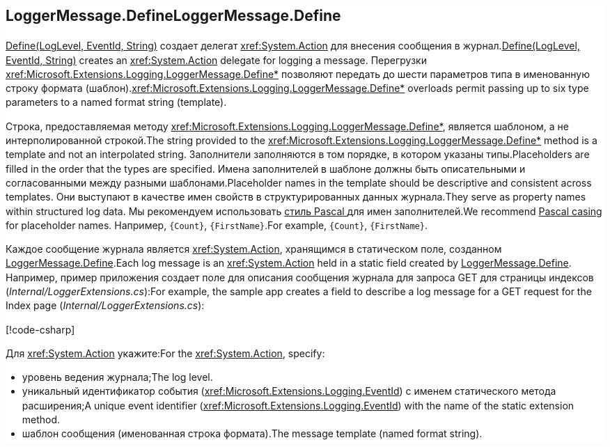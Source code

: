 ## <a name="loggermessagedefine"></a><span data-ttu-id="aaf17-195">LoggerMessage.Define</span><span class="sxs-lookup"><span data-stu-id="aaf17-195">LoggerMessage.Define</span></span>

<span data-ttu-id="aaf17-196">[Define(LogLevel, EventId, String)](xref:Microsoft.Extensions.Logging.LoggerMessage.Define*) создает делегат <xref:System.Action> для внесения сообщения в журнал.</span><span class="sxs-lookup"><span data-stu-id="aaf17-196">[Define(LogLevel, EventId, String)](xref:Microsoft.Extensions.Logging.LoggerMessage.Define*) creates an <xref:System.Action> delegate for logging a message.</span></span> <span data-ttu-id="aaf17-197">Перегрузки <xref:Microsoft.Extensions.Logging.LoggerMessage.Define*> позволяют передать до шести параметров типа в именованную строку формата (шаблон).</span><span class="sxs-lookup"><span data-stu-id="aaf17-197"><xref:Microsoft.Extensions.Logging.LoggerMessage.Define*> overloads permit passing up to six type parameters to a named format string (template).</span></span>

<span data-ttu-id="aaf17-198">Строка, предоставляемая методу <xref:Microsoft.Extensions.Logging.LoggerMessage.Define*>, является шаблоном, а не интерполированной строкой.</span><span class="sxs-lookup"><span data-stu-id="aaf17-198">The string provided to the <xref:Microsoft.Extensions.Logging.LoggerMessage.Define*> method is a template and not an interpolated string.</span></span> <span data-ttu-id="aaf17-199">Заполнители заполняются в том порядке, в котором указаны типы.</span><span class="sxs-lookup"><span data-stu-id="aaf17-199">Placeholders are filled in the order that the types are specified.</span></span> <span data-ttu-id="aaf17-200">Имена заполнителей в шаблоне должны быть описательными и согласованными между разными шаблонами.</span><span class="sxs-lookup"><span data-stu-id="aaf17-200">Placeholder names in the template should be descriptive and consistent across templates.</span></span> <span data-ttu-id="aaf17-201">Они выступают в качестве имен свойств в структурированных данных журнала.</span><span class="sxs-lookup"><span data-stu-id="aaf17-201">They serve as property names within structured log data.</span></span> <span data-ttu-id="aaf17-202">Мы рекомендуем использовать [стиль Pascal ](/dotnet/standard/design-guidelines/capitalization-conventions) для имен заполнителей.</span><span class="sxs-lookup"><span data-stu-id="aaf17-202">We recommend [Pascal casing](/dotnet/standard/design-guidelines/capitalization-conventions) for placeholder names.</span></span> <span data-ttu-id="aaf17-203">Например, `{Count}`, `{FirstName}`.</span><span class="sxs-lookup"><span data-stu-id="aaf17-203">For example, `{Count}`, `{FirstName}`.</span></span>

<span data-ttu-id="aaf17-204">Каждое сообщение журнала является <xref:System.Action>, хранящимся в статическом поле, созданном [LoggerMessage.Define](xref:Microsoft.Extensions.Logging.LoggerMessage.Define*).</span><span class="sxs-lookup"><span data-stu-id="aaf17-204">Each log message is an <xref:System.Action> held in a static field created by [LoggerMessage.Define](xref:Microsoft.Extensions.Logging.LoggerMessage.Define*).</span></span> <span data-ttu-id="aaf17-205">Например, пример приложения создает поле для описания сообщения журнала для запроса GET для страницы индексов (*Internal/LoggerExtensions.cs*):</span><span class="sxs-lookup"><span data-stu-id="aaf17-205">For example, the sample app creates a field to describe a log message for a GET request for the Index page (*Internal/LoggerExtensions.cs*):</span></span>

[!code-csharp[](loggermessage/samples/2.x/LoggerMessageSample/Internal/LoggerExtensions.cs?name=snippet1)]

<span data-ttu-id="aaf17-206">Для <xref:System.Action> укажите:</span><span class="sxs-lookup"><span data-stu-id="aaf17-206">For the <xref:System.Action>, specify:</span></span>

* <span data-ttu-id="aaf17-207">уровень ведения журнала;</span><span class="sxs-lookup"><span data-stu-id="aaf17-207">The log level.</span></span>
* <span data-ttu-id="aaf17-208">уникальный идентификатор события (<xref:Microsoft.Extensions.Logging.EventId>) с именем статического метода расширения;</span><span class="sxs-lookup"><span data-stu-id="aaf17-208">A unique event identifier (<xref:Microsoft.Extensions.Logging.EventId>) with the name of the static extension method.</span></span>
* <span data-ttu-id="aaf17-209">шаблон сообщения (именованная строка формата).</span><span class="sxs-lookup"><span data-stu-id="aaf17-209">The message template (named format string).</span></span> 
